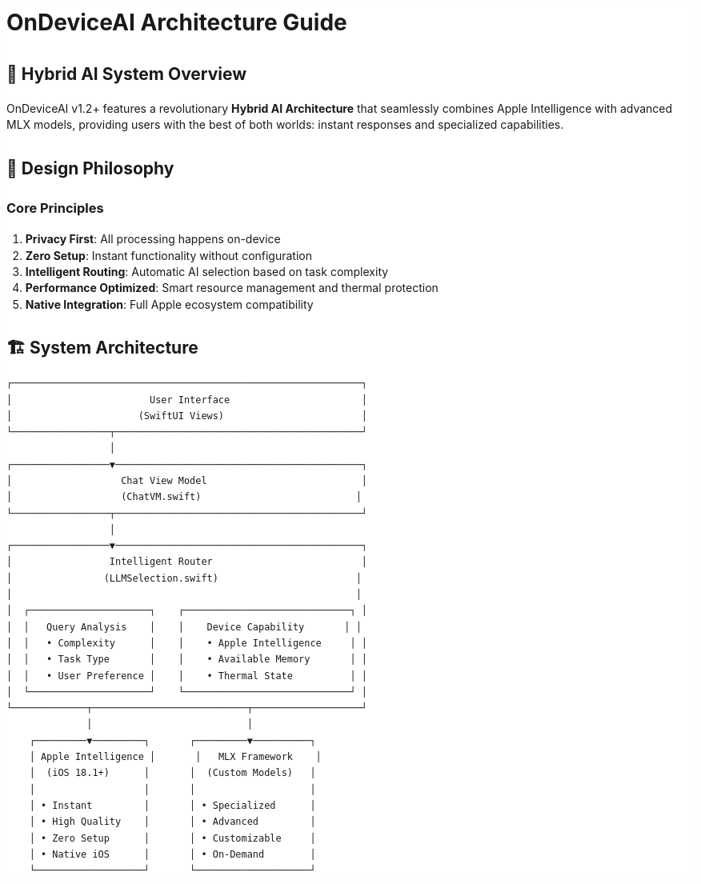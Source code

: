 # OnDeviceAI Architecture Guide

## 🧠 Hybrid AI System Overview

OnDeviceAI v1.2+ features a revolutionary **Hybrid AI Architecture** that seamlessly combines Apple Intelligence with advanced MLX models, providing users with the best of both worlds: instant responses and specialized capabilities.

## 🎯 Design Philosophy

### Core Principles
1. **Privacy First**: All processing happens on-device
2. **Zero Setup**: Instant functionality without configuration
3. **Intelligent Routing**: Automatic AI selection based on task complexity
4. **Performance Optimized**: Smart resource management and thermal protection
5. **Native Integration**: Full Apple ecosystem compatibility

## 🏗️ System Architecture

```
┌─────────────────────────────────────────────────────────────┐
│                        User Interface                       │
│                      (SwiftUI Views)                        │
└─────────────────┬───────────────────────────────────────────┘
                  │
┌─────────────────▼───────────────────────────────────────────┐
│                   Chat View Model                           │
│                   (ChatVM.swift)                           │
└─────────────────┬───────────────────────────────────────────┘
                  │
┌─────────────────▼───────────────────────────────────────────┐
│                 Intelligent Router                          │
│                (LLMSelection.swift)                        │
│                                                            │
│  ┌─────────────────────┐    ┌─────────────────────────────┐ │
│  │   Query Analysis    │    │    Device Capability       │ │
│  │   • Complexity      │    │    • Apple Intelligence     │ │
│  │   • Task Type       │    │    • Available Memory       │ │
│  │   • User Preference │    │    • Thermal State          │ │
│  └─────────────────────┘    └─────────────────────────────┘ │
└─────────────┬───────────────────────────┬───────────────────┘
              │                           │
    ┌─────────▼─────────┐       ┌─────────▼──────────┐
    │ Apple Intelligence │       │   MLX Framework    │
    │  (iOS 18.1+)      │       │  (Custom Models)   │
    │                   │       │                    │
    │ • Instant         │       │ • Specialized      │
    │ • High Quality    │       │ • Advanced         │
    │ • Zero Setup      │       │ • Customizable     │
    │ • Native iOS      │       │ • On-Demand        │
    └───────────────────┘       └────────────────────┘
```
